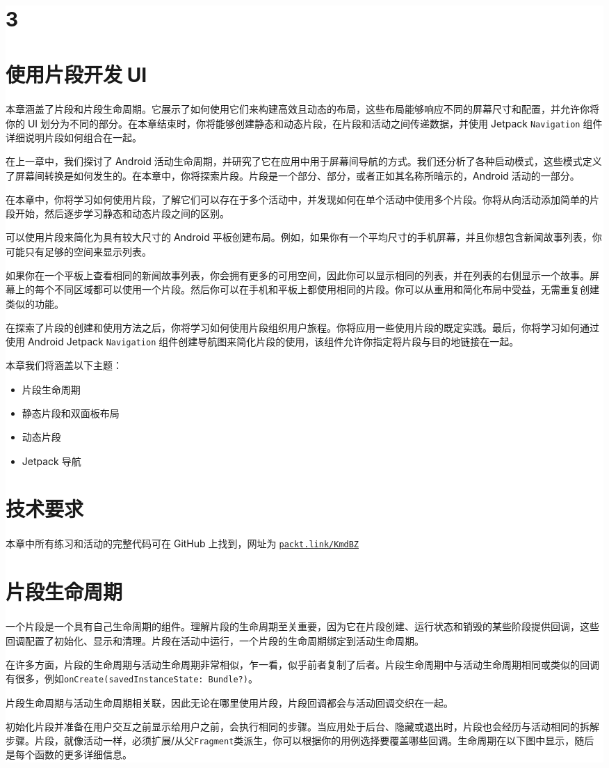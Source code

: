 # 3

# 使用片段开发 UI

本章涵盖了片段和片段生命周期。它展示了如何使用它们来构建高效且动态的布局，这些布局能够响应不同的屏幕尺寸和配置，并允许你将你的 UI 划分为不同的部分。在本章结束时，你将能够创建静态和动态片段，在片段和活动之间传递数据，并使用 Jetpack `Navigation` 组件详细说明片段如何组合在一起。

在上一章中，我们探讨了 Android 活动生命周期，并研究了它在应用中用于屏幕间导航的方式。我们还分析了各种启动模式，这些模式定义了屏幕间转换是如何发生的。在本章中，你将探索片段。片段是一个部分、部分，或者正如其名称所暗示的，Android 活动的一部分。

在本章中，你将学习如何使用片段，了解它们可以存在于多个活动中，并发现如何在单个活动中使用多个片段。你将从向活动添加简单的片段开始，然后逐步学习静态和动态片段之间的区别。

可以使用片段来简化为具有较大尺寸的 Android 平板创建布局。例如，如果你有一个平均尺寸的手机屏幕，并且你想包含新闻故事列表，你可能只有足够的空间来显示列表。

如果你在一个平板上查看相同的新闻故事列表，你会拥有更多的可用空间，因此你可以显示相同的列表，并在列表的右侧显示一个故事。屏幕上的每个不同区域都可以使用一个片段。然后你可以在手机和平板上都使用相同的片段。你可以从重用和简化布局中受益，无需重复创建类似的功能。

在探索了片段的创建和使用方法之后，你将学习如何使用片段组织用户旅程。你将应用一些使用片段的既定实践。最后，你将学习如何通过使用 Android Jetpack `Navigation` 组件创建导航图来简化片段的使用，该组件允许你指定将片段与目的地链接在一起。

本章我们将涵盖以下主题：

+   片段生命周期

+   静态片段和双面板布局

+   动态片段

+   Jetpack 导航

# 技术要求

本章中所有练习和活动的完整代码可在 GitHub 上找到，网址为 [`packt.link/KmdBZ`](https://packt.link/KmdBZ)

# 片段生命周期

一个片段是一个具有自己生命周期的组件。理解片段的生命周期至关重要，因为它在片段创建、运行状态和销毁的某些阶段提供回调，这些回调配置了初始化、显示和清理。片段在活动中运行，一个片段的生命周期绑定到活动生命周期。

在许多方面，片段的生命周期与活动生命周期非常相似，乍一看，似乎前者复制了后者。片段生命周期中与活动生命周期相同或类似的回调有很多，例如`onCreate(savedInstanceState: Bundle?)`。

片段生命周期与活动生命周期相关联，因此无论在哪里使用片段，片段回调都会与活动回调交织在一起。

初始化片段并准备在用户交互之前显示给用户之前，会执行相同的步骤。当应用处于后台、隐藏或退出时，片段也会经历与活动相同的拆解步骤。片段，就像活动一样，必须扩展/从父`Fragment`类派生，你可以根据你的用例选择要覆盖哪些回调。生命周期在以下图中显示，随后是每个函数的更多详细信息。

